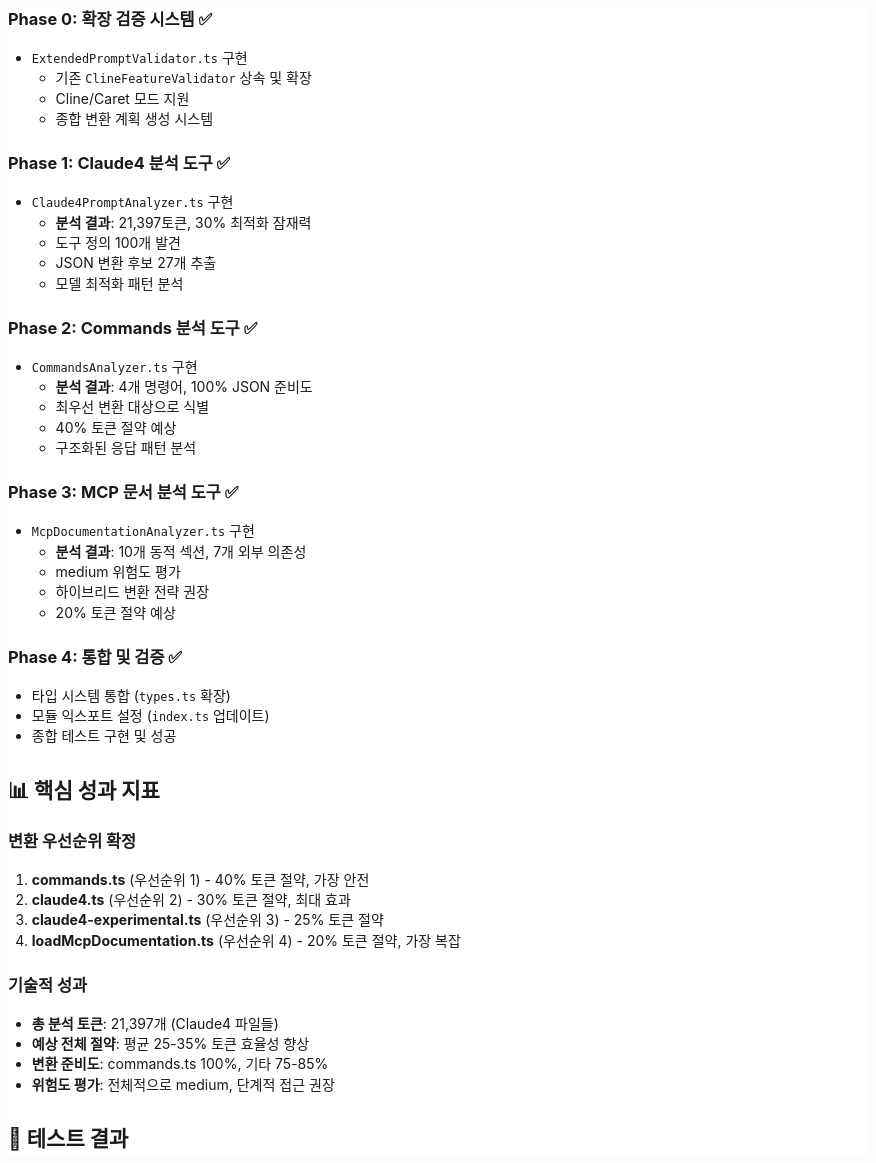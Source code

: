### Phase 0: 확장 검증 시스템 ✅
- `ExtendedPromptValidator.ts` 구현
  - 기존 `ClineFeatureValidator` 상속 및 확장
  - Cline/Caret 모드 지원
  - 종합 변환 계획 생성 시스템

### Phase 1: Claude4 분석 도구 ✅
- `Claude4PromptAnalyzer.ts` 구현
  - **분석 결과**: 21,397토큰, 30% 최적화 잠재력
  - 도구 정의 100개 발견
  - JSON 변환 후보 27개 추출
  - 모델 최적화 패턴 분석

### Phase 2: Commands 분석 도구 ✅
- `CommandsAnalyzer.ts` 구현
  - **분석 결과**: 4개 명령어, 100% JSON 준비도
  - 최우선 변환 대상으로 식별
  - 40% 토큰 절약 예상
  - 구조화된 응답 패턴 분석

### Phase 3: MCP 문서 분석 도구 ✅
- `McpDocumentationAnalyzer.ts` 구현
  - **분석 결과**: 10개 동적 섹션, 7개 외부 의존성
  - medium 위험도 평가
  - 하이브리드 변환 전략 권장
  - 20% 토큰 절약 예상

### Phase 4: 통합 및 검증 ✅
- 타입 시스템 통합 (`types.ts` 확장)
- 모듈 익스포트 설정 (`index.ts` 업데이트)
- 종합 테스트 구현 및 성공

## 📊 핵심 성과 지표

### 변환 우선순위 확정
1. **commands.ts** (우선순위 1) - 40% 토큰 절약, 가장 안전
2. **claude4.ts** (우선순위 2) - 30% 토큰 절약, 최대 효과
3. **claude4-experimental.ts** (우선순위 3) - 25% 토큰 절약
4. **loadMcpDocumentation.ts** (우선순위 4) - 20% 토큰 절약, 가장 복잡

### 기술적 성과
- **총 분석 토큰**: 21,397개 (Claude4 파일들)
- **예상 전체 절약**: 평균 25-35% 토큰 효율성 향상
- **변환 준비도**: commands.ts 100%, 기타 75-85%
- **위험도 평가**: 전체적으로 medium, 단계적 접근 권장

## 🧪 테스트 결과

